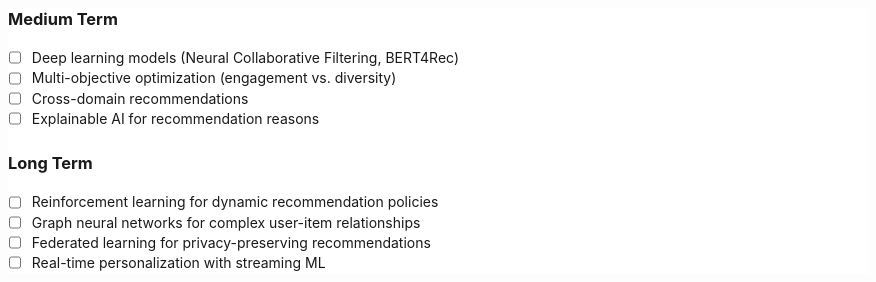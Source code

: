 ### Medium Term
- [ ] Deep learning models (Neural Collaborative Filtering, BERT4Rec)
- [ ] Multi-objective optimization (engagement vs. diversity)
- [ ] Cross-domain recommendations
- [ ] Explainable AI for recommendation reasons

### Long Term
- [ ] Reinforcement learning for dynamic recommendation policies
- [ ] Graph neural networks for complex user-item relationships
- [ ] Federated learning for privacy-preserving recommendations
- [ ] Real-time personalization with streaming ML
